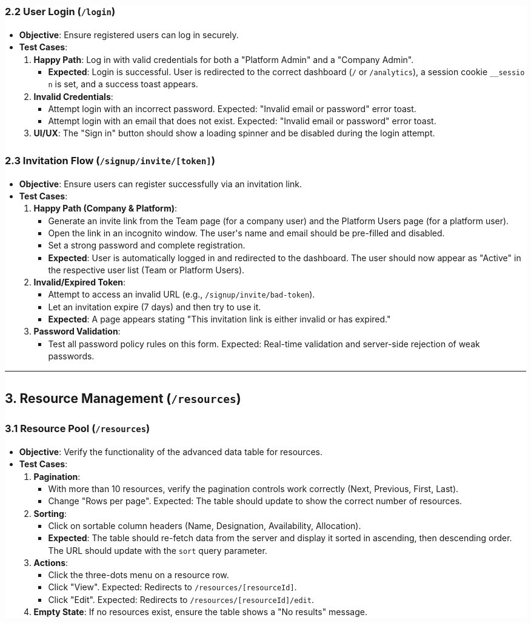 ### 2.2 User Login (`/login`)

- **Objective**: Ensure registered users can log in securely.
- **Test Cases**:
  1. **Happy Path**: Log in with valid credentials for both a "Platform Admin" and a "Company Admin".
     - **Expected**: Login is successful. User is redirected to the correct dashboard (`/` or `/analytics`), a session cookie `__session` is set, and a success toast appears.
  2. **Invalid Credentials**:
     - Attempt login with an incorrect password. Expected: "Invalid email or password" error toast.
     - Attempt login with an email that does not exist. Expected: "Invalid email or password" error toast.
  3. **UI/UX**: The "Sign in" button should show a loading spinner and be disabled during the login attempt.

### 2.3 Invitation Flow (`/signup/invite/[token]`)

- **Objective**: Ensure users can register successfully via an invitation link.
- **Test Cases**:
  1. **Happy Path (Company & Platform)**:
     - Generate an invite link from the Team page (for a company user) and the Platform Users page (for a platform user).
     - Open the link in an incognito window. The user's name and email should be pre-filled and disabled.
     - Set a strong password and complete registration.
     - **Expected**: User is automatically logged in and redirected to the dashboard. The user should now appear as "Active" in the respective user list (Team or Platform Users).
  2. **Invalid/Expired Token**:
     - Attempt to access an invalid URL (e.g., `/signup/invite/bad-token`).
     - Let an invitation expire (7 days) and then try to use it.
     - **Expected**: A page appears stating "This invitation link is either invalid or has expired."
  3. **Password Validation**:
     - Test all password policy rules on this form. Expected: Real-time validation and server-side rejection of weak passwords.

---

## 3. Resource Management (`/resources`)

### 3.1 Resource Pool (`/resources`)

- **Objective**: Verify the functionality of the advanced data table for resources.
- **Test Cases**:
  1. **Pagination**:
     - With more than 10 resources, verify the pagination controls work correctly (Next, Previous, First, Last).
     - Change "Rows per page". Expected: The table should update to show the correct number of resources.
  2. **Sorting**:
     - Click on sortable column headers (Name, Designation, Availability, Allocation).
     - **Expected**: The table should re-fetch data from the server and display it sorted in ascending, then descending order. The URL should update with the `sort` query parameter.
  3. **Actions**:
     - Click the three-dots menu on a resource row.
     - Click "View". Expected: Redirects to `/resources/[resourceId]`.
     - Click "Edit". Expected: Redirects to `/resources/[resourceId]/edit`.
  4. **Empty State**: If no resources exist, ensure the table shows a "No results" message.
